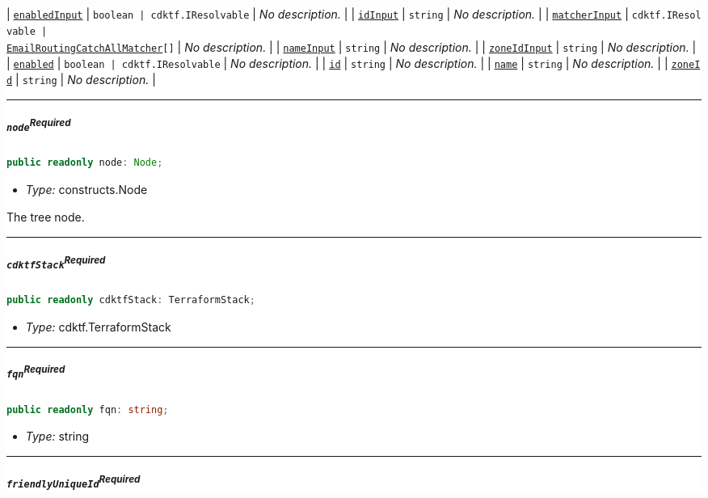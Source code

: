 | <code><a href="#@cdktf/provider-cloudflare.emailRoutingCatchAll.EmailRoutingCatchAll.property.enabledInput">enabledInput</a></code> | <code>boolean \| cdktf.IResolvable</code> | *No description.* |
| <code><a href="#@cdktf/provider-cloudflare.emailRoutingCatchAll.EmailRoutingCatchAll.property.idInput">idInput</a></code> | <code>string</code> | *No description.* |
| <code><a href="#@cdktf/provider-cloudflare.emailRoutingCatchAll.EmailRoutingCatchAll.property.matcherInput">matcherInput</a></code> | <code>cdktf.IResolvable \| <a href="#@cdktf/provider-cloudflare.emailRoutingCatchAll.EmailRoutingCatchAllMatcher">EmailRoutingCatchAllMatcher</a>[]</code> | *No description.* |
| <code><a href="#@cdktf/provider-cloudflare.emailRoutingCatchAll.EmailRoutingCatchAll.property.nameInput">nameInput</a></code> | <code>string</code> | *No description.* |
| <code><a href="#@cdktf/provider-cloudflare.emailRoutingCatchAll.EmailRoutingCatchAll.property.zoneIdInput">zoneIdInput</a></code> | <code>string</code> | *No description.* |
| <code><a href="#@cdktf/provider-cloudflare.emailRoutingCatchAll.EmailRoutingCatchAll.property.enabled">enabled</a></code> | <code>boolean \| cdktf.IResolvable</code> | *No description.* |
| <code><a href="#@cdktf/provider-cloudflare.emailRoutingCatchAll.EmailRoutingCatchAll.property.id">id</a></code> | <code>string</code> | *No description.* |
| <code><a href="#@cdktf/provider-cloudflare.emailRoutingCatchAll.EmailRoutingCatchAll.property.name">name</a></code> | <code>string</code> | *No description.* |
| <code><a href="#@cdktf/provider-cloudflare.emailRoutingCatchAll.EmailRoutingCatchAll.property.zoneId">zoneId</a></code> | <code>string</code> | *No description.* |

---

##### `node`<sup>Required</sup> <a name="node" id="@cdktf/provider-cloudflare.emailRoutingCatchAll.EmailRoutingCatchAll.property.node"></a>

```typescript
public readonly node: Node;
```

- *Type:* constructs.Node

The tree node.

---

##### `cdktfStack`<sup>Required</sup> <a name="cdktfStack" id="@cdktf/provider-cloudflare.emailRoutingCatchAll.EmailRoutingCatchAll.property.cdktfStack"></a>

```typescript
public readonly cdktfStack: TerraformStack;
```

- *Type:* cdktf.TerraformStack

---

##### `fqn`<sup>Required</sup> <a name="fqn" id="@cdktf/provider-cloudflare.emailRoutingCatchAll.EmailRoutingCatchAll.property.fqn"></a>

```typescript
public readonly fqn: string;
```

- *Type:* string

---

##### `friendlyUniqueId`<sup>Required</sup> <a name="friendlyUniqueId" id="@cdktf/provider-cloudflare.emailRoutingCatchAll.EmailRoutingCatchAll.property.friendlyUniqueId"></a>
